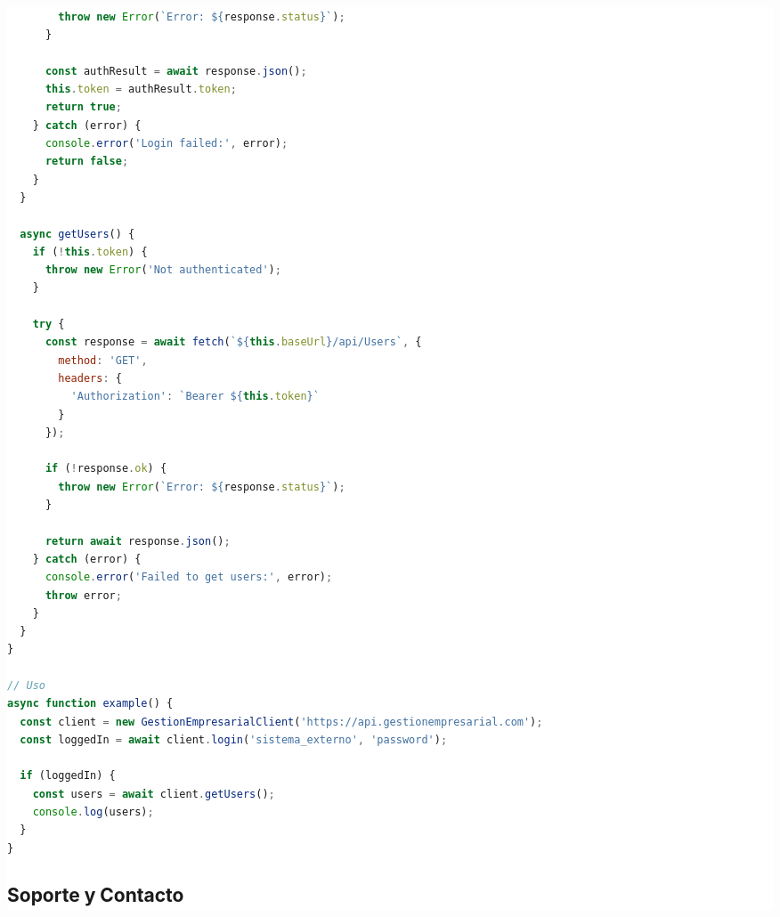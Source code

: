 ```javascript
        throw new Error(`Error: ${response.status}`);
      }

      const authResult = await response.json();
      this.token = authResult.token;
      return true;
    } catch (error) {
      console.error('Login failed:', error);
      return false;
    }
  }

  async getUsers() {
    if (!this.token) {
      throw new Error('Not authenticated');
    }

    try {
      const response = await fetch(`${this.baseUrl}/api/Users`, {
        method: 'GET',
        headers: {
          'Authorization': `Bearer ${this.token}`
        }
      });

      if (!response.ok) {
        throw new Error(`Error: ${response.status}`);
      }

      return await response.json();
    } catch (error) {
      console.error('Failed to get users:', error);
      throw error;
    }
  }
}

// Uso
async function example() {
  const client = new GestionEmpresarialClient('https://api.gestionempresarial.com');
  const loggedIn = await client.login('sistema_externo', 'password');
  
  if (loggedIn) {
    const users = await client.getUsers();
    console.log(users);
  }
}
```

## Soporte y Contacto
